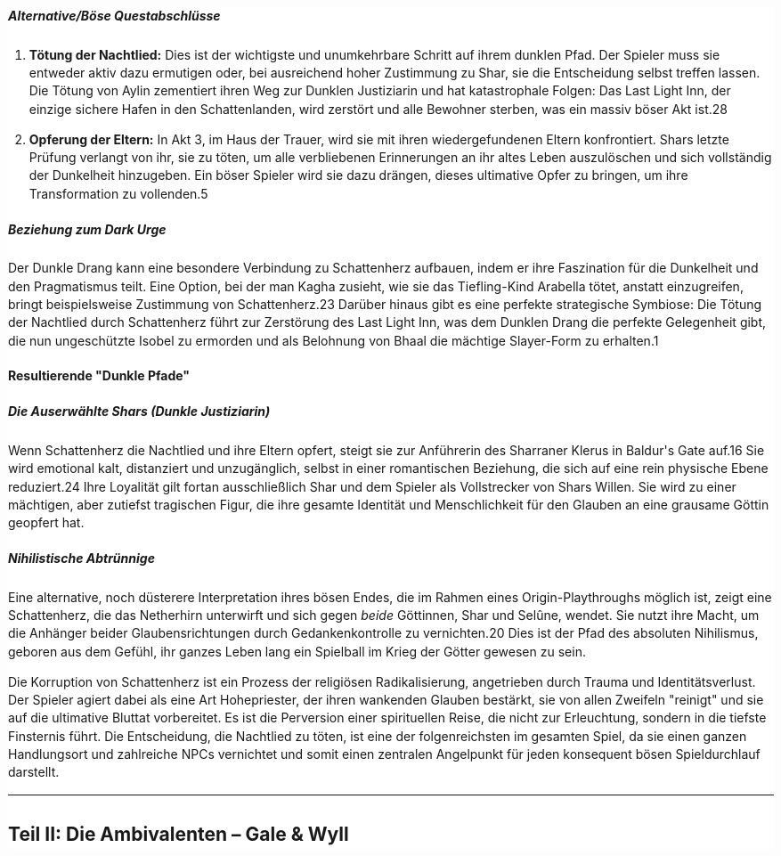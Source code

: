 ##### Alternative/Böse Questabschlüsse

1. **Tötung der Nachtlied:** Dies ist der wichtigste und unumkehrbare Schritt auf ihrem dunklen Pfad. Der Spieler muss sie entweder aktiv dazu ermutigen oder, bei ausreichend hoher Zustimmung zu Shar, sie die Entscheidung selbst treffen lassen. Die Tötung von Aylin zementiert ihren Weg zur Dunklen Justiziarin und hat katastrophale Folgen: Das Last Light Inn, der einzige sichere Hafen in den Schattenlanden, wird zerstört und alle Bewohner sterben, was ein massiv böser Akt ist.28
    
2. **Opferung der Eltern:** In Akt 3, im Haus der Trauer, wird sie mit ihren wiedergefundenen Eltern konfrontiert. Shars letzte Prüfung verlangt von ihr, sie zu töten, um alle verbliebenen Erinnerungen an ihr altes Leben auszulöschen und sich vollständig der Dunkelheit hinzugeben. Ein böser Spieler wird sie dazu drängen, dieses ultimative Opfer zu bringen, um ihre Transformation zu vollenden.5
    

##### Beziehung zum Dark Urge

Der Dunkle Drang kann eine besondere Verbindung zu Schattenherz aufbauen, indem er ihre Faszination für die Dunkelheit und den Pragmatismus teilt. Eine Option, bei der man Kagha zusieht, wie sie das Tiefling-Kind Arabella tötet, anstatt einzugreifen, bringt beispielsweise Zustimmung von Schattenherz.23 Darüber hinaus gibt es eine perfekte strategische Symbiose: Die Tötung der Nachtlied durch Schattenherz führt zur Zerstörung des Last Light Inn, was dem Dunklen Drang die perfekte Gelegenheit gibt, die nun ungeschützte Isobel zu ermorden und als Belohnung von Bhaal die mächtige Slayer-Form zu erhalten.1

#### Resultierende "Dunkle Pfade"

##### Die Auserwählte Shars (Dunkle Justiziarin)

Wenn Schattenherz die Nachtlied und ihre Eltern opfert, steigt sie zur Anführerin des Sharraner Klerus in Baldur's Gate auf.16 Sie wird emotional kalt, distanziert und unzugänglich, selbst in einer romantischen Beziehung, die sich auf eine rein physische Ebene reduziert.24 Ihre Loyalität gilt fortan ausschließlich Shar und dem Spieler als Vollstrecker von Shars Willen. Sie wird zu einer mächtigen, aber zutiefst tragischen Figur, die ihre gesamte Identität und Menschlichkeit für den Glauben an eine grausame Göttin geopfert hat.

##### Nihilistische Abtrünnige

Eine alternative, noch düsterere Interpretation ihres bösen Endes, die im Rahmen eines Origin-Playthroughs möglich ist, zeigt eine Schattenherz, die das Netherhirn unterwirft und sich gegen _beide_ Göttinnen, Shar und Selûne, wendet. Sie nutzt ihre Macht, um die Anhänger beider Glaubensrichtungen durch Gedankenkontrolle zu vernichten.20 Dies ist der Pfad des absoluten Nihilismus, geboren aus dem Gefühl, ihr ganzes Leben lang ein Spielball im Krieg der Götter gewesen zu sein.

Die Korruption von Schattenherz ist ein Prozess der religiösen Radikalisierung, angetrieben durch Trauma und Identitätsverlust. Der Spieler agiert dabei als eine Art Hohepriester, der ihren wankenden Glauben bestärkt, sie von allen Zweifeln "reinigt" und sie auf die ultimative Bluttat vorbereitet. Es ist die Perversion einer spirituellen Reise, die nicht zur Erleuchtung, sondern in die tiefste Finsternis führt. Die Entscheidung, die Nachtlied zu töten, ist eine der folgenreichsten im gesamten Spiel, da sie einen ganzen Handlungsort und zahlreiche NPCs vernichtet und somit einen zentralen Angelpunkt für jeden konsequent bösen Spieldurchlauf darstellt.

---

## Teil II: Die Ambivalenten – Gale & Wyll
